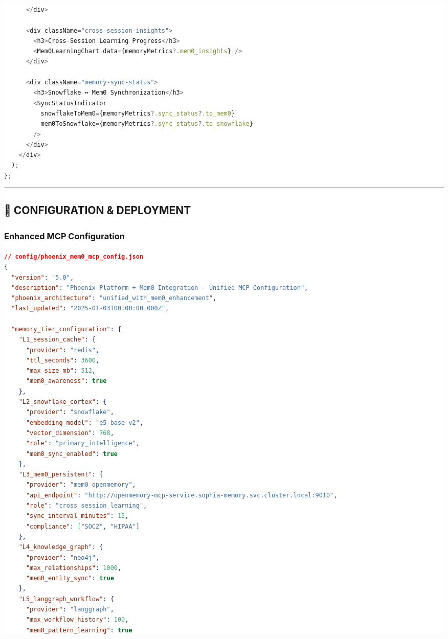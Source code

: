 ```typescript
      </div>
      
      <div className="cross-session-insights">
        <h3>Cross-Session Learning Progress</h3>
        <Mem0LearningChart data={memoryMetrics?.mem0_insights} />
      </div>
      
      <div className="memory-sync-status">
        <h3>Snowflake ↔ Mem0 Synchronization</h3>
        <SyncStatusIndicator 
          snowflakeToMem0={memoryMetrics?.sync_status?.to_mem0}
          mem0ToSnowflake={memoryMetrics?.sync_status?.to_snowflake}
        />
      </div>
    </div>
  );
};
```

---

## 🔧 CONFIGURATION & DEPLOYMENT

### Enhanced MCP Configuration

```json
// config/phoenix_mem0_mcp_config.json
{
  "version": "5.0",
  "description": "Phoenix Platform + Mem0 Integration - Unified MCP Configuration",
  "phoenix_architecture": "unified_with_mem0_enhancement",
  "last_updated": "2025-01-03T00:00:00.000Z",
  
  "memory_tier_configuration": {
    "L1_session_cache": {
      "provider": "redis",
      "ttl_seconds": 3600,
      "max_size_mb": 512,
      "mem0_awareness": true
    },
    "L2_snowflake_cortex": {
      "provider": "snowflake",
      "embedding_model": "e5-base-v2",
      "vector_dimension": 768,
      "role": "primary_intelligence",
      "mem0_sync_enabled": true
    },
    "L3_mem0_persistent": {
      "provider": "mem0_openmemory",
      "api_endpoint": "http://openmemory-mcp-service.sophia-memory.svc.cluster.local:9010",
      "role": "cross_session_learning",
      "sync_interval_minutes": 15,
      "compliance": ["SOC2", "HIPAA"]
    },
    "L4_knowledge_graph": {
      "provider": "neo4j",
      "max_relationships": 1000,
      "mem0_entity_sync": true
    },
    "L5_langgraph_workflow": {
      "provider": "langgraph",
      "max_workflow_history": 100,
      "mem0_pattern_learning": true
```